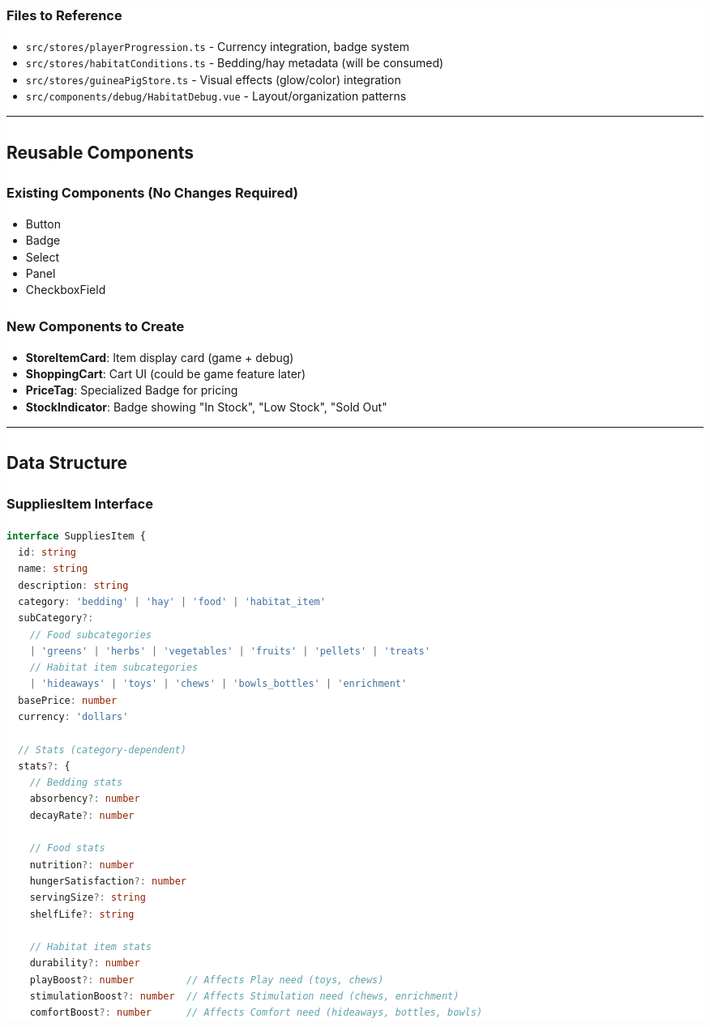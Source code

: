 ### Files to Reference

- `src/stores/playerProgression.ts` - Currency integration, badge system
- `src/stores/habitatConditions.ts` - Bedding/hay metadata (will be consumed)
- `src/stores/guineaPigStore.ts` - Visual effects (glow/color) integration
- `src/components/debug/HabitatDebug.vue` - Layout/organization patterns

---

## Reusable Components

### Existing Components (No Changes Required)

- Button
- Badge
- Select
- Panel
- CheckboxField

### New Components to Create

- **StoreItemCard**: Item display card (game + debug)
- **ShoppingCart**: Cart UI (could be game feature later)
- **PriceTag**: Specialized Badge for pricing
- **StockIndicator**: Badge showing "In Stock", "Low Stock", "Sold Out"

---

## Data Structure

### SuppliesItem Interface

```typescript
interface SuppliesItem {
  id: string
  name: string
  description: string
  category: 'bedding' | 'hay' | 'food' | 'habitat_item'
  subCategory?:
    // Food subcategories
    | 'greens' | 'herbs' | 'vegetables' | 'fruits' | 'pellets' | 'treats'
    // Habitat item subcategories
    | 'hideaways' | 'toys' | 'chews' | 'bowls_bottles' | 'enrichment'
  basePrice: number
  currency: 'dollars'

  // Stats (category-dependent)
  stats?: {
    // Bedding stats
    absorbency?: number
    decayRate?: number

    // Food stats
    nutrition?: number
    hungerSatisfaction?: number
    servingSize?: string
    shelfLife?: string

    // Habitat item stats
    durability?: number
    playBoost?: number         // Affects Play need (toys, chews)
    stimulationBoost?: number  // Affects Stimulation need (chews, enrichment)
    comfortBoost?: number      // Affects Comfort need (hideaways, bottles, bowls)
```